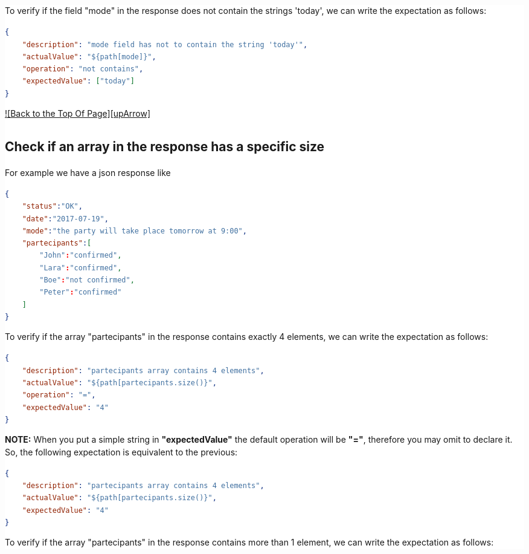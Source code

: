 To verify if the field "mode" in the response does not contain the strings 'today', we can write the expectation as follows:

```json
{
    "description": "mode field has not to contain the string 'today'",
    "actualValue": "${path[mode]}",
    "operation": "not contains",
    "expectedValue": ["today"]
}
```

[![Back to the Top Of Page][upArrow]](#expectations)

<a name="arraySize"></a>
## Check if an array in the response has a specific size

For example we have a json response like 

```json
{
	"status":"OK",
	"date":"2017-07-19",
	"mode":"the party will take place tomorrow at 9:00",
	"partecipants":[
		"John":"confirmed",
		"Lara":"confirmed",
		"Boe":"not confirmed",
		"Peter":"confirmed"
	]
}
```
To verify if the array "partecipants" in the response contains exactly 4 elements, we can write the expectation as follows:

```json
{
    "description": "partecipants array contains 4 elements",
    "actualValue": "${path[partecipants.size()}",
    "operation": "=",
    "expectedValue": "4"
}
```
**NOTE:** When you put a simple string in **"expectedValue"** the default operation will be **"="**, therefore you may omit to declare it. So, the following expectation is equivalent to the previous:

```json
{
    "description": "partecipants array contains 4 elements",
    "actualValue": "${path[partecipants.size()}",
    "expectedValue": "4"
}
```

To verify if the array "partecipants" in the response contains more than 1 element, we can write the expectation as follows:


[^1]: if you have doubts on how to navigate a json, please refer to [placeholders](readme_placeholders.md) section.
[upArrow]: img/UpArrow.png
[leftArrow]: img/LeftArrow.png
